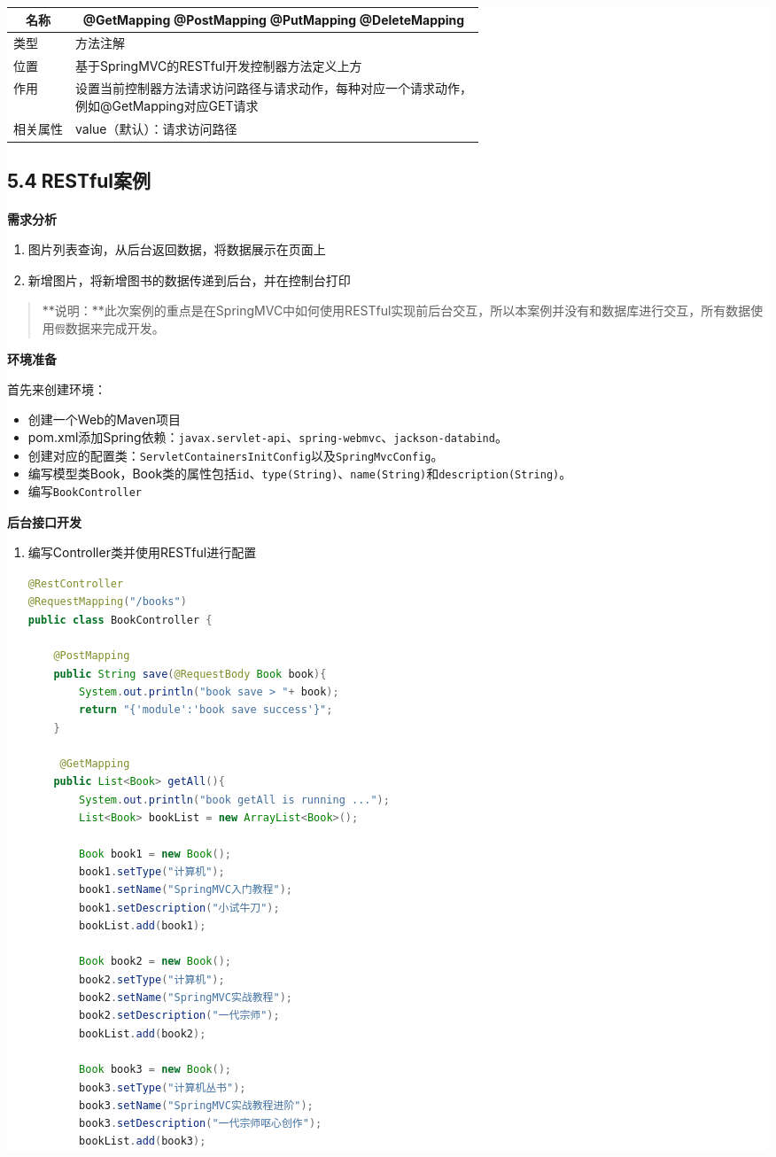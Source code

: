 | 名称     | @GetMapping @PostMapping @PutMapping @DeleteMapping          |
| -------- | ------------------------------------------------------------ |
| 类型     | 方法注解                                                     |
| 位置     | 基于SpringMVC的RESTful开发控制器方法定义上方                 |
| 作用     | 设置当前控制器方法请求访问路径与请求动作，每种对应一个请求动作，<br/>例如@GetMapping对应GET请求 |
| 相关属性 | value（默认）：请求访问路径                                  |

## 5.4 RESTful案例

**需求分析**

1. 图片列表查询，从后台返回数据，将数据展示在页面上

2. 新增图片，将新增图书的数据传递到后台，并在控制台打印


> **说明：**此次案例的重点是在SpringMVC中如何使用RESTful实现前后台交互，所以本案例并没有和数据库进行交互，所有数据使用`假`数据来完成开发。

**环境准备**

首先来创建环境：

- 创建一个Web的Maven项目
- pom.xml添加Spring依赖：`javax.servlet-api`、`spring-webmvc`、`jackson-databind`。
- 创建对应的配置类：`ServletContainersInitConfig`以及`SpringMvcConfig`。
- 编写模型类Book，Book类的属性包括`id`、`type(String)`、`name(String)`和`description(String)`。
- 编写`BookController`

**后台接口开发**

1. 编写Controller类并使用RESTful进行配置

   ```java
   @RestController
   @RequestMapping("/books")
   public class BookController {
   
       @PostMapping
       public String save(@RequestBody Book book){
           System.out.println("book save > "+ book);
           return "{'module':'book save success'}";
       }
   
    	@GetMapping
       public List<Book> getAll(){
           System.out.println("book getAll is running ...");
           List<Book> bookList = new ArrayList<Book>();
   
           Book book1 = new Book();
           book1.setType("计算机");
           book1.setName("SpringMVC入门教程");
           book1.setDescription("小试牛刀");
           bookList.add(book1);
   
           Book book2 = new Book();
           book2.setType("计算机");
           book2.setName("SpringMVC实战教程");
           book2.setDescription("一代宗师");
           bookList.add(book2);
   
           Book book3 = new Book();
           book3.setType("计算机丛书");
           book3.setName("SpringMVC实战教程进阶");
           book3.setDescription("一代宗师呕心创作");
           bookList.add(book3);
   ```